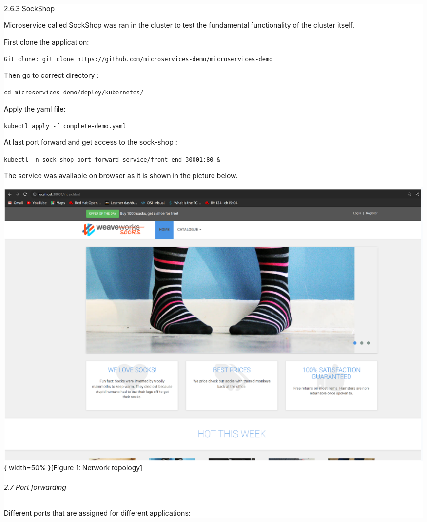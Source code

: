 
2.6.3 SockShop

Microservice called SockShop was ran in the cluster to test the fundamental functionality of the cluster itself. 

First clone the application: 

    Git clone: git clone https://github.com/microservices-demo/microservices-demo

Then go to correct directory : 
    
    cd microservices-demo/deploy/kubernetes/

Apply the yaml file: 
    
    kubectl apply -f complete-demo.yaml

At last port forward and get access to the sock-shop : 
    
    kubectl -n sock-shop port-forward service/front-end 30001:80 &

The service was available on browser as it is shown in the picture below.

![SockShop](sockshop.png){ width=50% }[Figure 1: Network topology]


###### 2.7 Port forwarding
Different ports that are assigned for different applications: 
